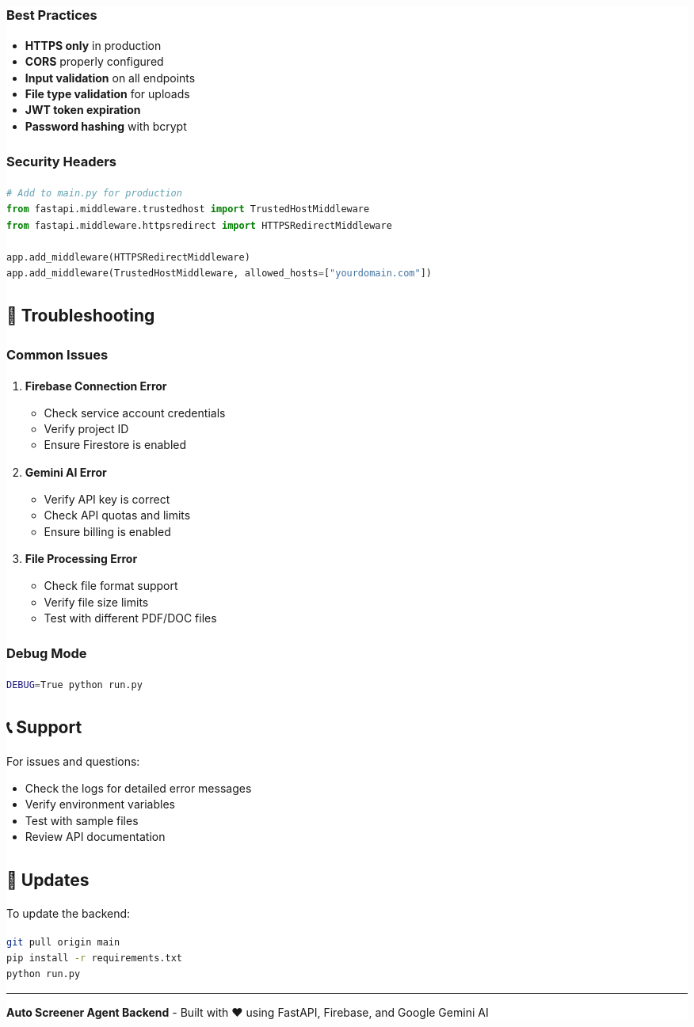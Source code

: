 ### Best Practices
- **HTTPS only** in production
- **CORS** properly configured
- **Input validation** on all endpoints
- **File type validation** for uploads
- **JWT token expiration**
- **Password hashing** with bcrypt

### Security Headers
```python
# Add to main.py for production
from fastapi.middleware.trustedhost import TrustedHostMiddleware
from fastapi.middleware.httpsredirect import HTTPSRedirectMiddleware

app.add_middleware(HTTPSRedirectMiddleware)
app.add_middleware(TrustedHostMiddleware, allowed_hosts=["yourdomain.com"])
```

## 🐛 Troubleshooting

### Common Issues

1. **Firebase Connection Error**
   - Check service account credentials
   - Verify project ID
   - Ensure Firestore is enabled

2. **Gemini AI Error**
   - Verify API key is correct
   - Check API quotas and limits
   - Ensure billing is enabled

3. **File Processing Error**
   - Check file format support
   - Verify file size limits
   - Test with different PDF/DOC files

### Debug Mode
```bash
DEBUG=True python run.py
```

## 📞 Support

For issues and questions:
- Check the logs for detailed error messages
- Verify environment variables
- Test with sample files
- Review API documentation

## 🔄 Updates

To update the backend:
```bash
git pull origin main
pip install -r requirements.txt
python run.py
```

---

**Auto Screener Agent Backend** - Built with ❤️ using FastAPI, Firebase, and Google Gemini AI